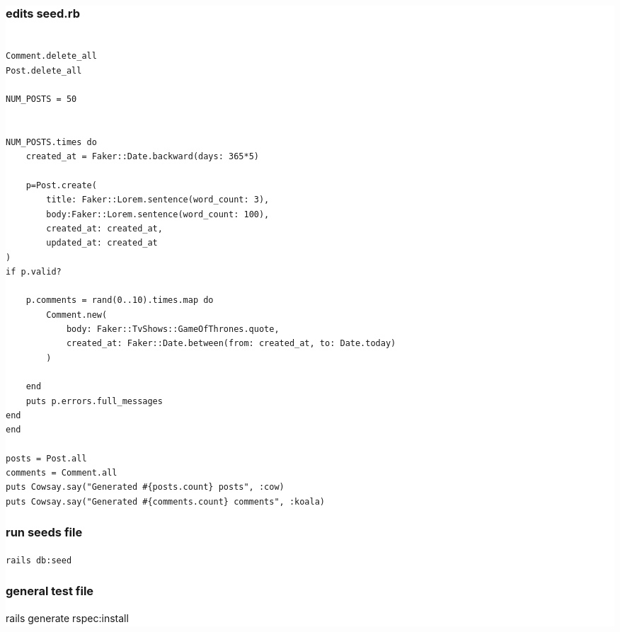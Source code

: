 
### edits seed.rb
```

Comment.delete_all
Post.delete_all

NUM_POSTS = 50


NUM_POSTS.times do
    created_at = Faker::Date.backward(days: 365*5)
 
    p=Post.create(
        title: Faker::Lorem.sentence(word_count: 3),
        body:Faker::Lorem.sentence(word_count: 100),
        created_at: created_at, 
        updated_at: created_at  
)
if p.valid?

    p.comments = rand(0..10).times.map do
        Comment.new(
            body: Faker::TvShows::GameOfThrones.quote,
            created_at: Faker::Date.between(from: created_at, to: Date.today)
        )
        
    end
    puts p.errors.full_messages
end
end

posts = Post.all
comments = Comment.all
puts Cowsay.say("Generated #{posts.count} posts", :cow)
puts Cowsay.say("Generated #{comments.count} comments", :koala)
```


### run seeds  file

```
rails db:seed
```
 

### general test file

rails generate rspec:install